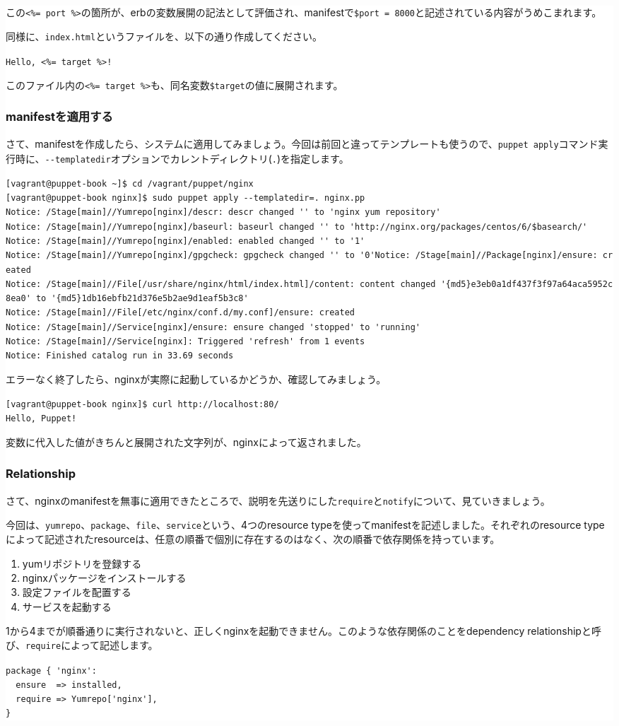 この`<%= port %>`の箇所が、erbの変数展開の記法として評価され、manifestで`$port = 8000`と記述されている内容がうめこまれます。

同様に、`index.html`というファイルを、以下の通り作成してください。

```
Hello, <%= target %>!
```

このファイル内の`<%= target %>`も、同名変数`$target`の値に展開されます。

### manifestを適用する

さて、manifestを作成したら、システムに適用してみましょう。今回は前回と違ってテンプレートも使うので、`puppet apply`コマンド実行時に、`--templatedir`オプションでカレントディレクトリ(`.`)を指定します。

```
[vagrant@puppet-book ~]$ cd /vagrant/puppet/nginx
[vagrant@puppet-book nginx]$ sudo puppet apply --templatedir=. nginx.pp
Notice: /Stage[main]//Yumrepo[nginx]/descr: descr changed '' to 'nginx yum repository'
Notice: /Stage[main]//Yumrepo[nginx]/baseurl: baseurl changed '' to 'http://nginx.org/packages/centos/6/$basearch/'
Notice: /Stage[main]//Yumrepo[nginx]/enabled: enabled changed '' to '1'
Notice: /Stage[main]//Yumrepo[nginx]/gpgcheck: gpgcheck changed '' to '0'Notice: /Stage[main]//Package[nginx]/ensure: created
Notice: /Stage[main]//File[/usr/share/nginx/html/index.html]/content: content changed '{md5}e3eb0a1df437f3f97a64aca5952c8ea0' to '{md5}1db16ebfb21d376e5b2ae9d1eaf5b3c8'
Notice: /Stage[main]//File[/etc/nginx/conf.d/my.conf]/ensure: created
Notice: /Stage[main]//Service[nginx]/ensure: ensure changed 'stopped' to 'running'
Notice: /Stage[main]//Service[nginx]: Triggered 'refresh' from 1 events
Notice: Finished catalog run in 33.69 seconds
```

エラーなく終了したら、nginxが実際に起動しているかどうか、確認してみましょう。

```
[vagrant@puppet-book nginx]$ curl http://localhost:80/
Hello, Puppet!
```

変数に代入した値がきちんと展開された文字列が、nginxによって返されました。

### Relationship

さて、nginxのmanifestを無事に適用できたところで、説明を先送りにした`require`と`notify`について、見ていきましょう。

今回は、`yumrepo`、`package`、`file`、`service`という、4つのresource typeを使ってmanifestを記述しました。それぞれのresource typeによって記述されたresourceは、任意の順番で個別に存在するのはなく、次の順番で依存関係を持っています。

  1. yumリポジトリを登録する
  2. nginxパッケージをインストールする
  3. 設定ファイルを配置する
  4. サービスを起動する

1から4までが順番通りに実行されないと、正しくnginxを起動できません。このような依存関係のことをdependency relationshipと呼び、`require`によって記述します。

```
package { 'nginx':
  ensure  => installed,
  require => Yumrepo['nginx'],
}
```
